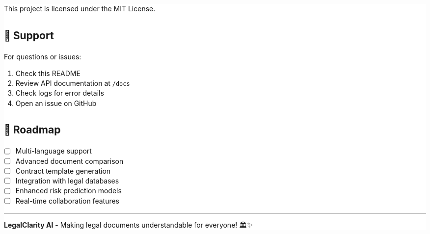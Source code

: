 This project is licensed under the MIT License.

## 🤝 Support

For questions or issues:
1. Check this README
2. Review API documentation at `/docs`
3. Check logs for error details
4. Open an issue on GitHub

## 🎯 Roadmap

- [ ] Multi-language support
- [ ] Advanced document comparison
- [ ] Contract template generation
- [ ] Integration with legal databases
- [ ] Enhanced risk prediction models
- [ ] Real-time collaboration features

---

**LegalClarity AI** - Making legal documents understandable for everyone! 🏛️✨